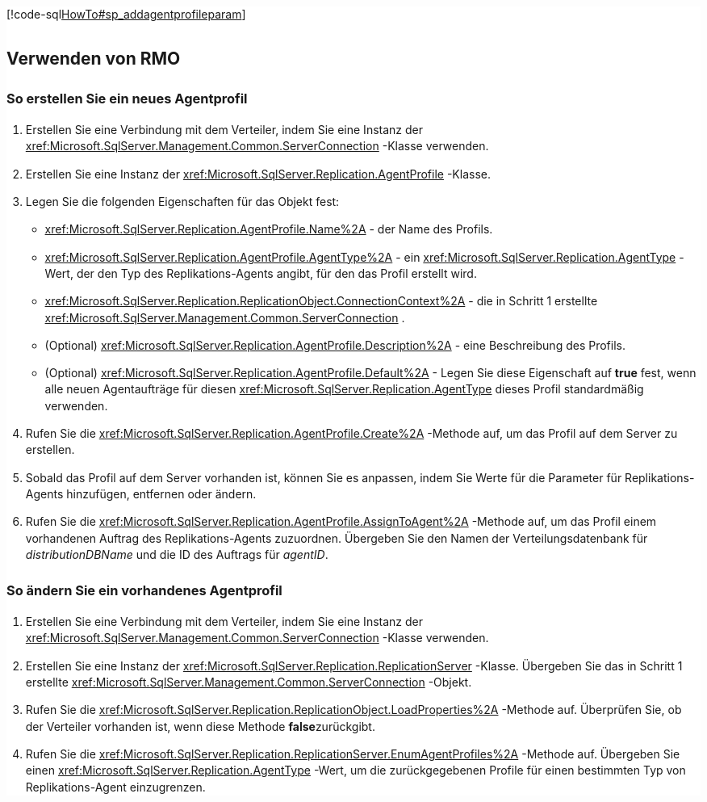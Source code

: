  [!code-sql[HowTo#sp_addagentprofileparam](../../../relational-databases/replication/codesnippet/tsql/work-with-replication-ag_1.sql)]  
  
##  <a name="RMOProcedure"></a> Verwenden von RMO  
  
###  <a name="Create_RMO"></a> So erstellen Sie ein neues Agentprofil  
  
1.  Erstellen Sie eine Verbindung mit dem Verteiler, indem Sie eine Instanz der <xref:Microsoft.SqlServer.Management.Common.ServerConnection> -Klasse verwenden.  
  
2.  Erstellen Sie eine Instanz der <xref:Microsoft.SqlServer.Replication.AgentProfile> -Klasse.  
  
3.  Legen Sie die folgenden Eigenschaften für das Objekt fest:  
  
    -   <xref:Microsoft.SqlServer.Replication.AgentProfile.Name%2A> - der Name des Profils.  
  
    -   <xref:Microsoft.SqlServer.Replication.AgentProfile.AgentType%2A> - ein <xref:Microsoft.SqlServer.Replication.AgentType> -Wert, der den Typ des Replikations-Agents angibt, für den das Profil erstellt wird.  
  
    -   <xref:Microsoft.SqlServer.Replication.ReplicationObject.ConnectionContext%2A> - die in Schritt 1 erstellte <xref:Microsoft.SqlServer.Management.Common.ServerConnection> .  
  
    -   (Optional) <xref:Microsoft.SqlServer.Replication.AgentProfile.Description%2A> - eine Beschreibung des Profils.  
  
    -   (Optional) <xref:Microsoft.SqlServer.Replication.AgentProfile.Default%2A> - Legen Sie diese Eigenschaft auf **true** fest, wenn alle neuen Agentaufträge für diesen <xref:Microsoft.SqlServer.Replication.AgentType> dieses Profil standardmäßig verwenden.  
  
4.  Rufen Sie die <xref:Microsoft.SqlServer.Replication.AgentProfile.Create%2A> -Methode auf, um das Profil auf dem Server zu erstellen.  
  
5.  Sobald das Profil auf dem Server vorhanden ist, können Sie es anpassen, indem Sie Werte für die Parameter für Replikations-Agents hinzufügen, entfernen oder ändern.  
  
6.  Rufen Sie die <xref:Microsoft.SqlServer.Replication.AgentProfile.AssignToAgent%2A> -Methode auf, um das Profil einem vorhandenen Auftrag des Replikations-Agents zuzuordnen. Übergeben Sie den Namen der Verteilungsdatenbank für *distributionDBName* und die ID des Auftrags für *agentID*.  
  
###  <a name="Modify_RMO"></a> So ändern Sie ein vorhandenes Agentprofil  
  
1.  Erstellen Sie eine Verbindung mit dem Verteiler, indem Sie eine Instanz der <xref:Microsoft.SqlServer.Management.Common.ServerConnection> -Klasse verwenden.  
  
2.  Erstellen Sie eine Instanz der <xref:Microsoft.SqlServer.Replication.ReplicationServer> -Klasse. Übergeben Sie das in Schritt 1 erstellte <xref:Microsoft.SqlServer.Management.Common.ServerConnection> -Objekt.  
  
3.  Rufen Sie die <xref:Microsoft.SqlServer.Replication.ReplicationObject.LoadProperties%2A> -Methode auf. Überprüfen Sie, ob der Verteiler vorhanden ist, wenn diese Methode **false**zurückgibt.  
  
4.  Rufen Sie die <xref:Microsoft.SqlServer.Replication.ReplicationServer.EnumAgentProfiles%2A> -Methode auf. Übergeben Sie einen <xref:Microsoft.SqlServer.Replication.AgentType> -Wert, um die zurückgegebenen Profile für einen bestimmten Typ von Replikations-Agent einzugrenzen.  
  